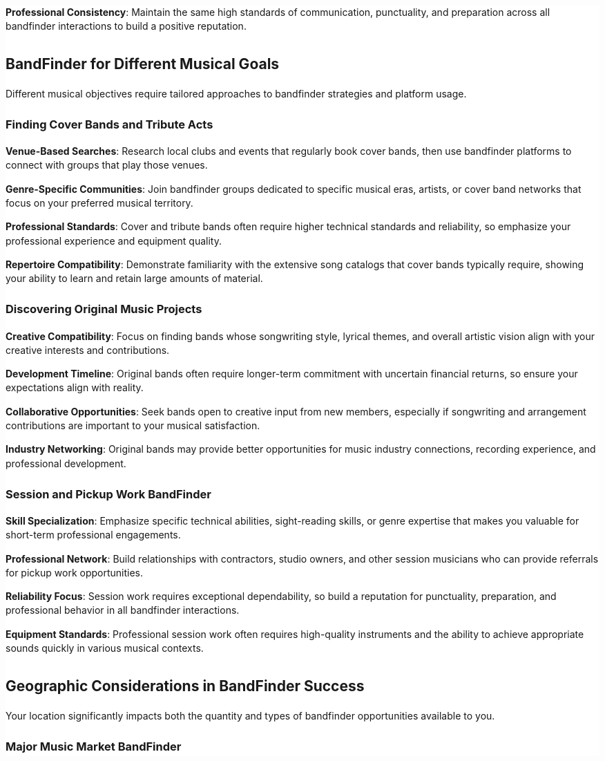 **Professional Consistency**: Maintain the same high standards of communication, punctuality, and preparation across all bandfinder interactions to build a positive reputation.

## BandFinder for Different Musical Goals

Different musical objectives require tailored approaches to bandfinder strategies and platform usage.

### Finding Cover Bands and Tribute Acts

**Venue-Based Searches**: Research local clubs and events that regularly book cover bands, then use bandfinder platforms to connect with groups that play those venues.

**Genre-Specific Communities**: Join bandfinder groups dedicated to specific musical eras, artists, or cover band networks that focus on your preferred musical territory.

**Professional Standards**: Cover and tribute bands often require higher technical standards and reliability, so emphasize your professional experience and equipment quality.

**Repertoire Compatibility**: Demonstrate familiarity with the extensive song catalogs that cover bands typically require, showing your ability to learn and retain large amounts of material.

### Discovering Original Music Projects

**Creative Compatibility**: Focus on finding bands whose songwriting style, lyrical themes, and overall artistic vision align with your creative interests and contributions.

**Development Timeline**: Original bands often require longer-term commitment with uncertain financial returns, so ensure your expectations align with reality.

**Collaborative Opportunities**: Seek bands open to creative input from new members, especially if songwriting and arrangement contributions are important to your musical satisfaction.

**Industry Networking**: Original bands may provide better opportunities for music industry connections, recording experience, and professional development.

### Session and Pickup Work BandFinder

**Skill Specialization**: Emphasize specific technical abilities, sight-reading skills, or genre expertise that makes you valuable for short-term professional engagements.

**Professional Network**: Build relationships with contractors, studio owners, and other session musicians who can provide referrals for pickup work opportunities.

**Reliability Focus**: Session work requires exceptional dependability, so build a reputation for punctuality, preparation, and professional behavior in all bandfinder interactions.

**Equipment Standards**: Professional session work often requires high-quality instruments and the ability to achieve appropriate sounds quickly in various musical contexts.

## Geographic Considerations in BandFinder Success

Your location significantly impacts both the quantity and types of bandfinder opportunities available to you.

### Major Music Market BandFinder
